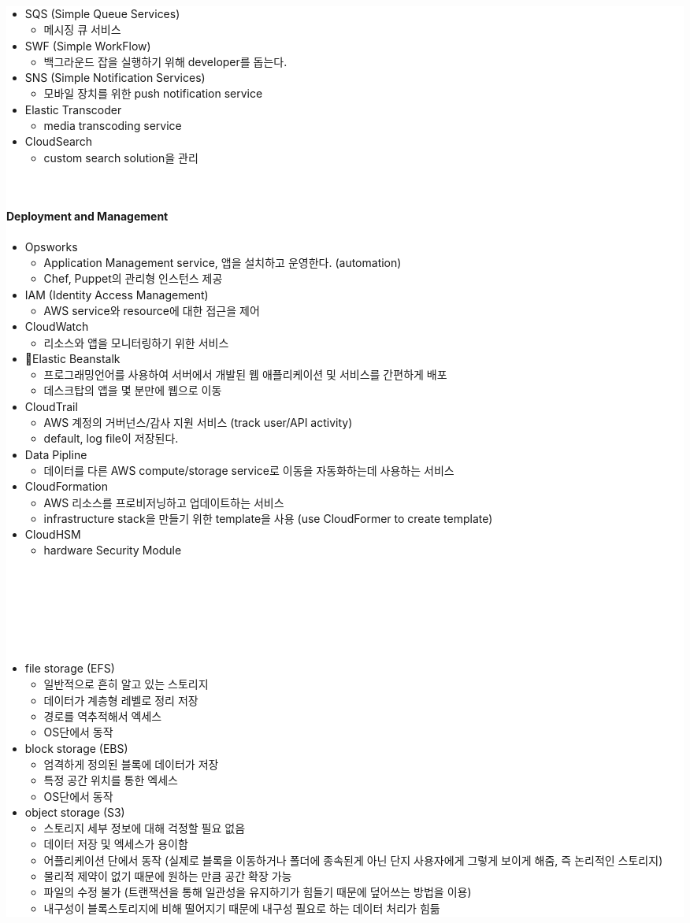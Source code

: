 -	SQS (Simple Queue Services)
	-	메시징 큐 서비스
-	SWF (Simple WorkFlow)
	-	백그라운드 잡을 실행하기 위해 developer를 돕는다.
-	SNS (Simple Notification Services)
	-	모바일 장치를 위한 push notification service
-	Elastic Transcoder
	-	media transcoding service
-	CloudSearch
	-	custom search solution을 관리

<br>

#### Deployment and Management

-	Opsworks
	-	Application Management service, 앱을 설치하고 운영한다. (automation)
	-	Chef, Puppet의 관리형 인스턴스 제공
-	IAM (Identity Access Management)
	-	AWS service와 resource에 대한 접근을 제어
-	CloudWatch
	-	리소스와 앱을 모니터링하기 위한 서비스
-	Elastic Beanstalk
	-	프로그래밍언어를 사용하여 서버에서 개발된 웹 애플리케이션 및 서비스를 간편하게 배포
	-	데스크탑의 앱을 몇 분만에 웹으로 이동
-	CloudTrail
	-	AWS 계정의 거버넌스/감사 지원 서비스 (track user/API activity)
	-	default, log file이 저장된다.
-	Data Pipline
	-	데이터를 다른 AWS compute/storage service로 이동을 자동화하는데 사용하는 서비스
-	CloudFormation
	-	AWS 리소스를 프로비저닝하고 업데이트하는 서비스
	-	infrastructure stack을 만들기 위한 template을 사용 (use CloudFormer to create template)
-	CloudHSM
	-	hardware Security Module

<br><br><br><br><br>

-	file storage (EFS)
	-	일반적으로 흔히 알고 있는 스토리지
	-	데이터가 계층형 레벨로 정리 저장
	-	경로를 역추적해서 엑세스
	-	OS단에서 동작
-	block storage (EBS)
	-	엄격하게 정의된 블록에 데이터가 저장
	-	특정 공간 위치를 통한 엑세스
	-	OS단에서 동작
-	object storage (S3)
	-	스토리지 세부 정보에 대해 걱정할 필요 없음
	-	데이터 저장 및 엑세스가 용이함
	-	어플리케이션 단에서 동작 (실제로 블록을 이동하거나 폴더에 종속된게 아닌 단지 사용자에게 그렇게 보이게 해줌, 즉 논리적인 스토리지)
	-	물리적 제약이 없기 때문에 원하는 만큼 공간 확장 가능
	-	파일의 수정 불가 (트랜잭션을 통해 일관성을 유지하기가 힘들기 때문에 덮어쓰는 방법을 이용)
	-	내구성이 블록스토리지에 비해 떨어지기 때문에 내구성 필요로 하는 데이터 처리가 힘듦
